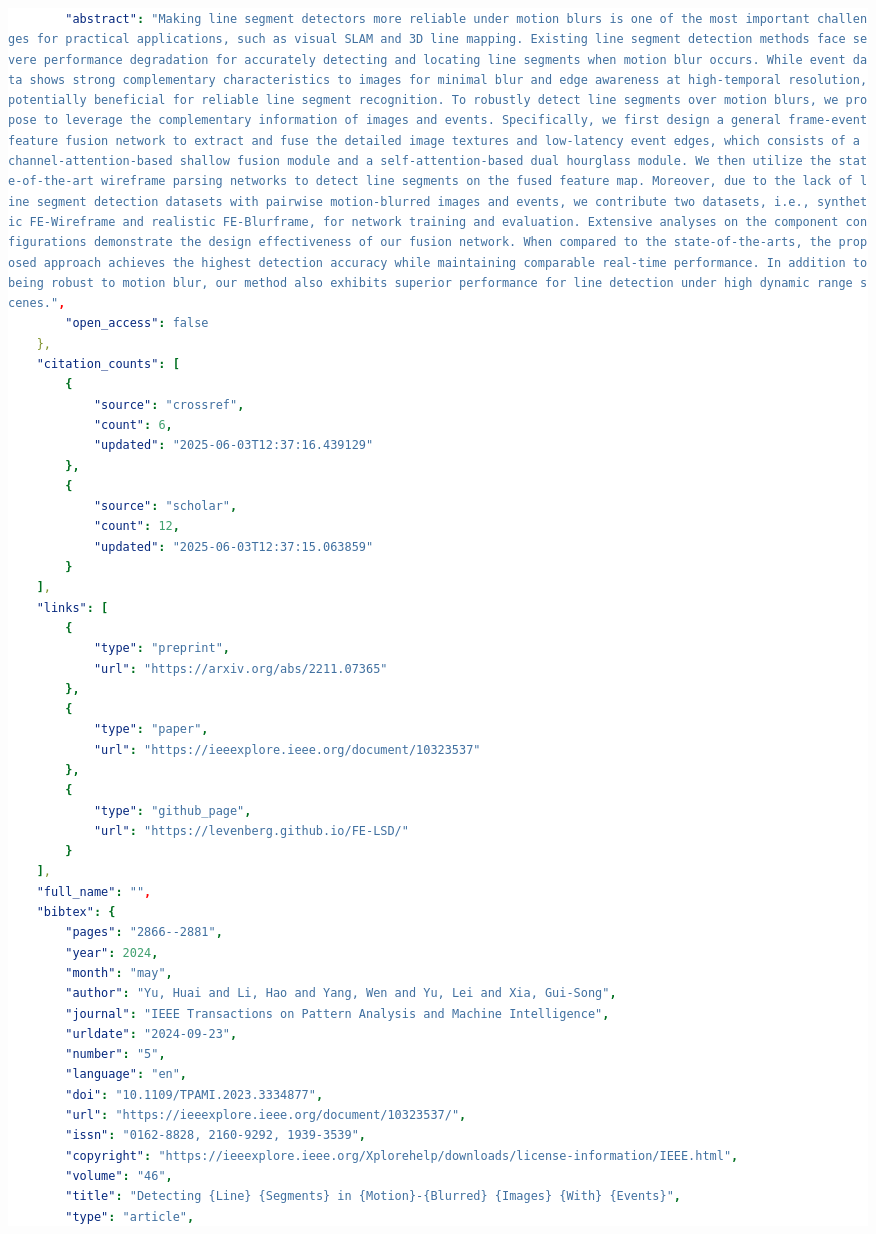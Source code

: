 ```yaml
        "abstract": "Making line segment detectors more reliable under motion blurs is one of the most important challenges for practical applications, such as visual SLAM and 3D line mapping. Existing line segment detection methods face severe performance degradation for accurately detecting and locating line segments when motion blur occurs. While event data shows strong complementary characteristics to images for minimal blur and edge awareness at high-temporal resolution, potentially beneficial for reliable line segment recognition. To robustly detect line segments over motion blurs, we propose to leverage the complementary information of images and events. Specifically, we first design a general frame-event feature fusion network to extract and fuse the detailed image textures and low-latency event edges, which consists of a channel-attention-based shallow fusion module and a self-attention-based dual hourglass module. We then utilize the state-of-the-art wireframe parsing networks to detect line segments on the fused feature map. Moreover, due to the lack of line segment detection datasets with pairwise motion-blurred images and events, we contribute two datasets, i.e., synthetic FE-Wireframe and realistic FE-Blurframe, for network training and evaluation. Extensive analyses on the component configurations demonstrate the design effectiveness of our fusion network. When compared to the state-of-the-arts, the proposed approach achieves the highest detection accuracy while maintaining comparable real-time performance. In addition to being robust to motion blur, our method also exhibits superior performance for line detection under high dynamic range scenes.",
        "open_access": false
    },
    "citation_counts": [
        {
            "source": "crossref",
            "count": 6,
            "updated": "2025-06-03T12:37:16.439129"
        },
        {
            "source": "scholar",
            "count": 12,
            "updated": "2025-06-03T12:37:15.063859"
        }
    ],
    "links": [
        {
            "type": "preprint",
            "url": "https://arxiv.org/abs/2211.07365"
        },
        {
            "type": "paper",
            "url": "https://ieeexplore.ieee.org/document/10323537"
        },
        {
            "type": "github_page",
            "url": "https://levenberg.github.io/FE-LSD/"
        }
    ],
    "full_name": "",
    "bibtex": {
        "pages": "2866--2881",
        "year": 2024,
        "month": "may",
        "author": "Yu, Huai and Li, Hao and Yang, Wen and Yu, Lei and Xia, Gui-Song",
        "journal": "IEEE Transactions on Pattern Analysis and Machine Intelligence",
        "urldate": "2024-09-23",
        "number": "5",
        "language": "en",
        "doi": "10.1109/TPAMI.2023.3334877",
        "url": "https://ieeexplore.ieee.org/document/10323537/",
        "issn": "0162-8828, 2160-9292, 1939-3539",
        "copyright": "https://ieeexplore.ieee.org/Xplorehelp/downloads/license-information/IEEE.html",
        "volume": "46",
        "title": "Detecting {Line} {Segments} in {Motion}-{Blurred} {Images} {With} {Events}",
        "type": "article",
```